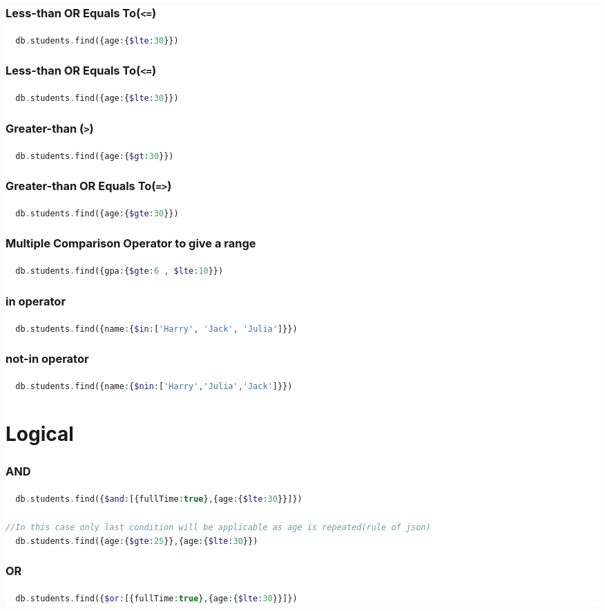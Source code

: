 ### Less-than OR Equals To(`<=`)
```php
  db.students.find({age:{$lte:30}})
```

### Less-than OR Equals To(`<=`)
```php
  db.students.find({age:{$lte:30}})
```

### Greater-than (`>`)
```php
  db.students.find({age:{$gt:30}})

```

### Greater-than OR Equals To(`=>`)
```php
  db.students.find({age:{$gte:30}})
```

### Multiple Comparison Operator to give a range
```php
  db.students.find({gpa:{$gte:6 , $lte:10}})
```

### in operator
```php
  db.students.find({name:{$in:['Harry', 'Jack', 'Julia']}})
```

### not-in operator
```php
  db.students.find({name:{$nin:['Harry','Julia','Jack']}})
```


# Logical

### AND
```php
  db.students.find({$and:[{fullTime:true},{age:{$lte:30}}]})

//In this case only last condition will be applicable as age is repeated(rule of json)
  db.students.find({age:{$gte:25}},{age:{$lte:30}})
```

### OR
```php
  db.students.find({$or:[{fullTime:true},{age:{$lte:30}}]})
```
